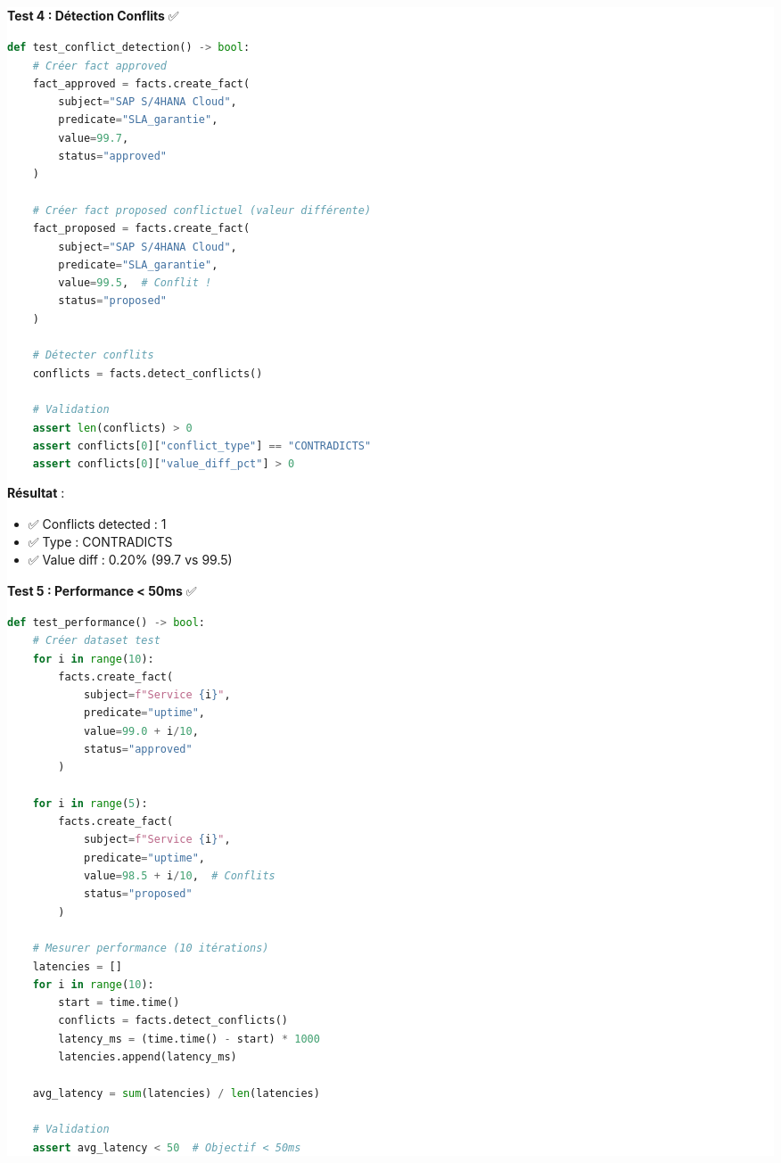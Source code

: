 **Test 4 : Détection Conflits** ✅
```python
def test_conflict_detection() -> bool:
    # Créer fact approved
    fact_approved = facts.create_fact(
        subject="SAP S/4HANA Cloud",
        predicate="SLA_garantie",
        value=99.7,
        status="approved"
    )

    # Créer fact proposed conflictuel (valeur différente)
    fact_proposed = facts.create_fact(
        subject="SAP S/4HANA Cloud",
        predicate="SLA_garantie",
        value=99.5,  # Conflit !
        status="proposed"
    )

    # Détecter conflits
    conflicts = facts.detect_conflicts()

    # Validation
    assert len(conflicts) > 0
    assert conflicts[0]["conflict_type"] == "CONTRADICTS"
    assert conflicts[0]["value_diff_pct"] > 0
```

**Résultat** :
- ✅ Conflicts detected : 1
- ✅ Type : CONTRADICTS
- ✅ Value diff : 0.20% (99.7 vs 99.5)

**Test 5 : Performance < 50ms** ✅
```python
def test_performance() -> bool:
    # Créer dataset test
    for i in range(10):
        facts.create_fact(
            subject=f"Service {i}",
            predicate="uptime",
            value=99.0 + i/10,
            status="approved"
        )

    for i in range(5):
        facts.create_fact(
            subject=f"Service {i}",
            predicate="uptime",
            value=98.5 + i/10,  # Conflits
            status="proposed"
        )

    # Mesurer performance (10 itérations)
    latencies = []
    for i in range(10):
        start = time.time()
        conflicts = facts.detect_conflicts()
        latency_ms = (time.time() - start) * 1000
        latencies.append(latency_ms)

    avg_latency = sum(latencies) / len(latencies)

    # Validation
    assert avg_latency < 50  # Objectif < 50ms
```
